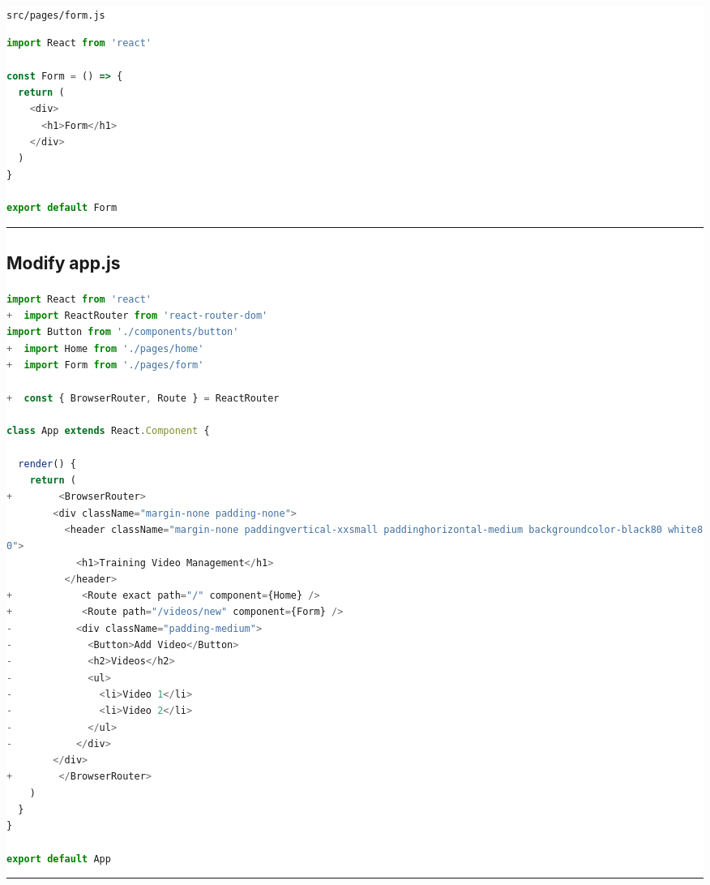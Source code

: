 `src/pages/form.js`

```js
import React from 'react'

const Form = () => {
  return (
    <div>
      <h1>Form</h1>
    </div>
  )
}

export default Form
```

---

## Modify app.js

```js
import React from 'react'
+  import ReactRouter from 'react-router-dom'
import Button from './components/button'
+  import Home from './pages/home'
+  import Form from './pages/form'

+  const { BrowserRouter, Route } = ReactRouter

class App extends React.Component {

  render() {
    return (
+        <BrowserRouter>
        <div className="margin-none padding-none">
          <header className="margin-none paddingvertical-xxsmall paddinghorizontal-medium backgroundcolor-black80 white80">
            <h1>Training Video Management</h1>
          </header>
+            <Route exact path="/" component={Home} />
+            <Route path="/videos/new" component={Form} />     
-           <div className="padding-medium">
-             <Button>Add Video</Button>
-             <h2>Videos</h2>
-             <ul>
-               <li>Video 1</li>
-               <li>Video 2</li>
-             </ul>
-           </div>
        </div>
+        </BrowserRouter>
    )
  }
}

export default App

```

---